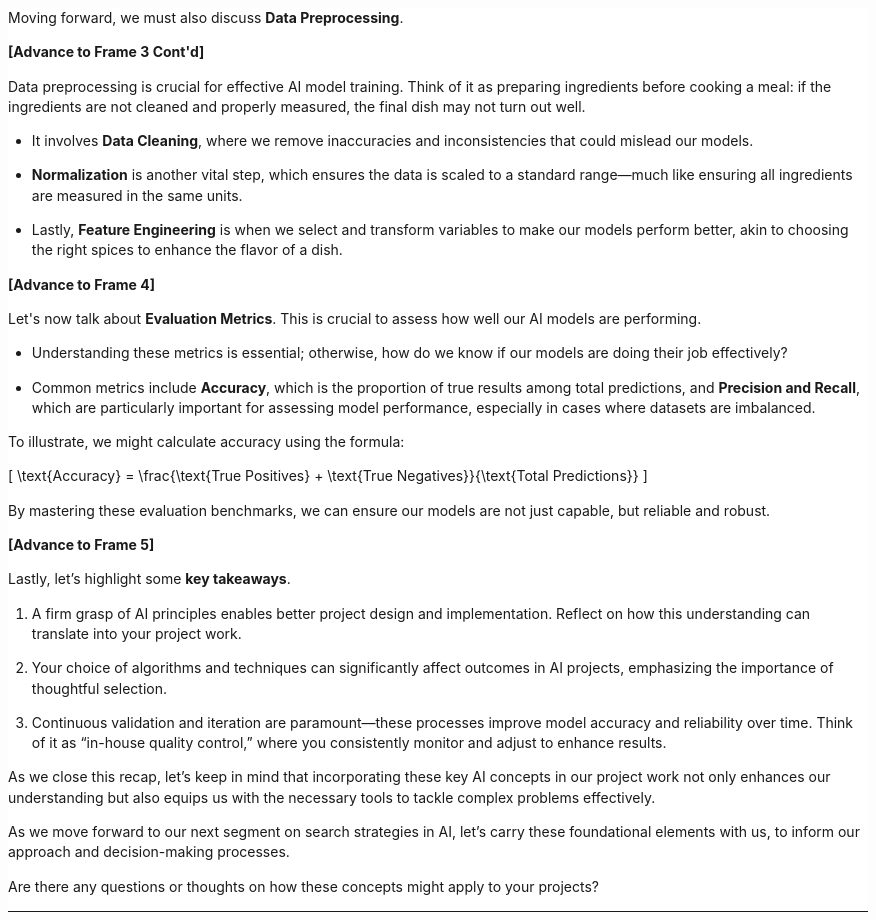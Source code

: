 Moving forward, we must also discuss **Data Preprocessing**.

**[Advance to Frame 3 Cont'd]**

Data preprocessing is crucial for effective AI model training. Think of it as preparing ingredients before cooking a meal: if the ingredients are not cleaned and properly measured, the final dish may not turn out well.

* It involves **Data Cleaning**, where we remove inaccuracies and inconsistencies that could mislead our models.

* **Normalization** is another vital step, which ensures the data is scaled to a standard range—much like ensuring all ingredients are measured in the same units.

* Lastly, **Feature Engineering** is when we select and transform variables to make our models perform better, akin to choosing the right spices to enhance the flavor of a dish. 

**[Advance to Frame 4]**

Let's now talk about **Evaluation Metrics**. This is crucial to assess how well our AI models are performing. 

* Understanding these metrics is essential; otherwise, how do we know if our models are doing their job effectively? 

* Common metrics include **Accuracy**, which is the proportion of true results among total predictions, and **Precision and Recall**, which are particularly important for assessing model performance, especially in cases where datasets are imbalanced.

To illustrate, we might calculate accuracy using the formula:

\[
\text{Accuracy} = \frac{\text{True Positives} + \text{True Negatives}}{\text{Total Predictions}}
\]

By mastering these evaluation benchmarks, we can ensure our models are not just capable, but reliable and robust.

**[Advance to Frame 5]**

Lastly, let’s highlight some **key takeaways**. 

1. A firm grasp of AI principles enables better project design and implementation. Reflect on how this understanding can translate into your project work.
 
2. Your choice of algorithms and techniques can significantly affect outcomes in AI projects, emphasizing the importance of thoughtful selection.

3. Continuous validation and iteration are paramount—these processes improve model accuracy and reliability over time. Think of it as “in-house quality control,” where you consistently monitor and adjust to enhance results.

As we close this recap, let’s keep in mind that incorporating these key AI concepts in our project work not only enhances our understanding but also equips us with the necessary tools to tackle complex problems effectively. 

As we move forward to our next segment on search strategies in AI, let’s carry these foundational elements with us, to inform our approach and decision-making processes.

Are there any questions or thoughts on how these concepts might apply to your projects? 

---